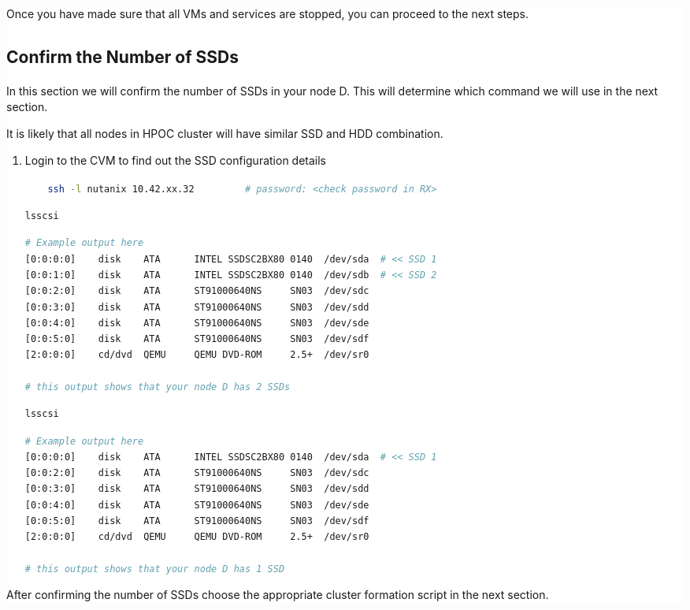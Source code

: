 Once you have made sure that all VMs and services are stopped, you can proceed to the next steps. 
## Confirm the Number of SSDs

In this section we will confirm the number of SSDs in your node D. This will determine which command we will use in the next section.

It is likely that all nodes in HPOC cluster will have similar SSD and HDD combination.

1. Login to the CVM to find out the SSD configuration details

    ```bash title="Login to the console of  NodeD CVM"
        ssh -l nutanix 10.42.xx.32         # password: <check password in RX>
    ```

    ``` bash
    lsscsi 
    ```
    ``` bash
    # Example output here
    [0:0:0:0]    disk    ATA      INTEL SSDSC2BX80 0140  /dev/sda  # << SSD 1
    [0:0:1:0]    disk    ATA      INTEL SSDSC2BX80 0140  /dev/sdb  # << SSD 2
    [0:0:2:0]    disk    ATA      ST91000640NS     SN03  /dev/sdc 
    [0:0:3:0]    disk    ATA      ST91000640NS     SN03  /dev/sdd 
    [0:0:4:0]    disk    ATA      ST91000640NS     SN03  /dev/sde 
    [0:0:5:0]    disk    ATA      ST91000640NS     SN03  /dev/sdf 
    [2:0:0:0]    cd/dvd  QEMU     QEMU DVD-ROM     2.5+  /dev/sr0

    # this output shows that your node D has 2 SSDs 
    ```

    ``` bash
    lsscsi
    ```
    ``` bash
    # Example output here
    [0:0:0:0]    disk    ATA      INTEL SSDSC2BX80 0140  /dev/sda  # << SSD 1
    [0:0:2:0]    disk    ATA      ST91000640NS     SN03  /dev/sdc 
    [0:0:3:0]    disk    ATA      ST91000640NS     SN03  /dev/sdd 
    [0:0:4:0]    disk    ATA      ST91000640NS     SN03  /dev/sde 
    [0:0:5:0]    disk    ATA      ST91000640NS     SN03  /dev/sdf 
    [2:0:0:0]    cd/dvd  QEMU     QEMU DVD-ROM     2.5+  /dev/sr0

    # this output shows that your node D has 1 SSD
    ```

After confirming the number of SSDs choose the appropriate cluster
formation script in the next section.

